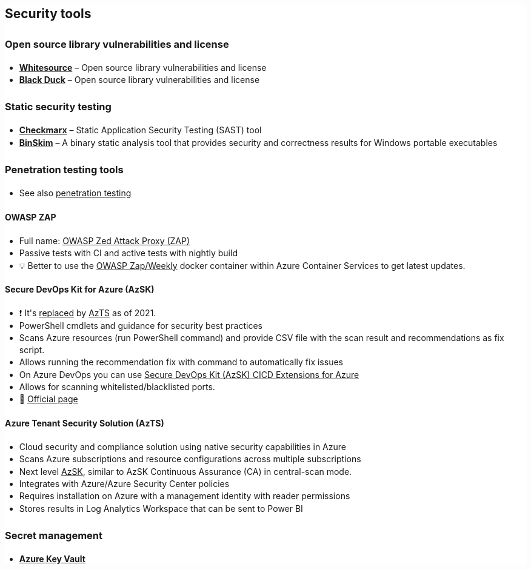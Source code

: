 ## Security tools

### Open source library vulnerabilities and license

- **[Whitesource](https://www.whitesourcesoftware.com/)** – Open source library vulnerabilities and license
- **[Black Duck](https://www.blackducksoftware.com/)** – Open source library vulnerabilities and license

### Static security testing

- **[Checkmarx](https://www.checkmarx.com/)** – Static Application Security Testing (SAST) tool
- **[BinSkim](https://github.com/microsoft/binskim)** – A binary static analysis tool that provides security and correctness results for Windows portable executables

### Penetration testing tools

- See also [penetration testing](#penetration-testing)

#### OWASP ZAP

- Full name: [OWASP Zed Attack Proxy (ZAP)](https://www.zaproxy.org/)
- Passive tests with CI and active tests with nightly build
- 💡 Better to use the [OWASP Zap/Weekly](https://hub.docker.com/r/owasp/zap2docker-weekly/) docker container within Azure Container Services to get latest updates.

#### Secure DevOps Kit for Azure (AzSK)

- ❗️ It's [replaced](https://github.com/azsk/DevOpsKit-docs/blob/3cd058045f629baa3ff40c121a63d062134fb6fc/ReleaseNotes/AzSKSunsetNotice.md) by [AzTS](#azure-tenant-security-solution-azts) as of 2021.
- PowerShell cmdlets and guidance for security best practices
- Scans Azure resources (run PowerShell command) and provide CSV file with the scan result and recommendations as fix script.
- Allows running the recommendation fix with command to automatically fix issues
- On Azure DevOps you can use [Secure DevOps Kit (AzSK) CICD Extensions for Azure](https://marketplace.visualstudio.com/items?itemName=azsdktm.AzSDK-task)
- Allows for scanning whitelisted/blacklisted ports.
- 👀 [Official page](https://azsk.azurewebsites.net/)

#### Azure Tenant Security Solution (AzTS)

- Cloud security and compliance solution using native security capabilities in Azure
- Scans Azure subscriptions and resource configurations across multiple subscriptions
- Next level [AzSK](#secure-devops-kit-for-azure-azsk), similar to AzSK Continuous Assurance (CA) in central-scan mode.
- Integrates with Azure/Azure Security Center policies
- Requires installation on Azure with a management identity with reader permissions
- Stores results in Log Analytics Workspace that can be sent to Power BI

### Secret management

- **[Azure Key Vault](./8.1.%20Azure%20Key%20Vault.md)**
